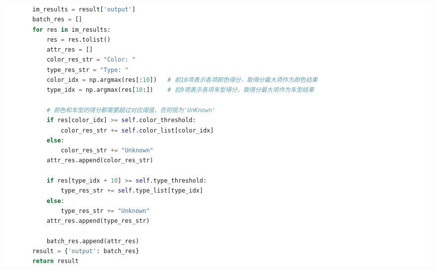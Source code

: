 ```python
        im_results = result['output']
        batch_res = []
        for res in im_results:
            res = res.tolist()
            attr_res = []
            color_res_str = "Color: "
            type_res_str = "Type: "
            color_idx = np.argmax(res[:10])   # 前10项表示各项颜色得分，取得分最大项作为颜色结果
            type_idx = np.argmax(res[10:])    # 后9项表示各项车型得分，取得分最大项作为车型结果

            # 颜色和车型的得分都需要超过对应阈值，否则视为'UnKnown'
            if res[color_idx] >= self.color_threshold:
                color_res_str += self.color_list[color_idx]
            else:
                color_res_str += "Unknown"
            attr_res.append(color_res_str)

            if res[type_idx + 10] >= self.type_threshold:
                type_res_str += self.type_list[type_idx]
            else:
                type_res_str += "Unknown"
            attr_res.append(type_res_str)

            batch_res.append(attr_res)
        result = {'output': batch_res}
        return result
```
